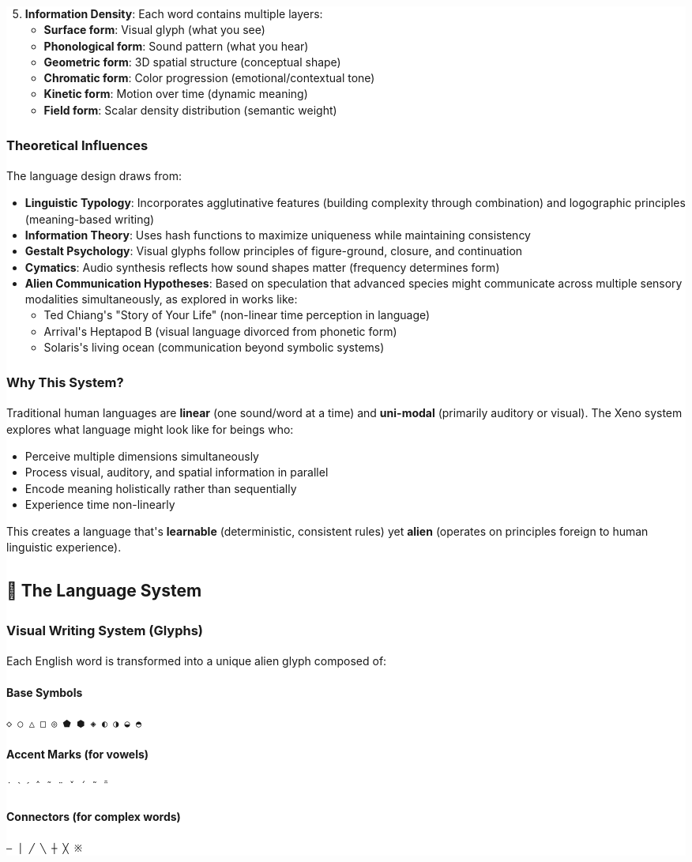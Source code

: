 5. **Information Density**: Each word contains multiple layers:
   - **Surface form**: Visual glyph (what you see)
   - **Phonological form**: Sound pattern (what you hear)
   - **Geometric form**: 3D spatial structure (conceptual shape)
   - **Chromatic form**: Color progression (emotional/contextual tone)
   - **Kinetic form**: Motion over time (dynamic meaning)
   - **Field form**: Scalar density distribution (semantic weight)

### Theoretical Influences

The language design draws from:

- **Linguistic Typology**: Incorporates agglutinative features (building complexity through combination) and logographic principles (meaning-based writing)
- **Information Theory**: Uses hash functions to maximize uniqueness while maintaining consistency
- **Gestalt Psychology**: Visual glyphs follow principles of figure-ground, closure, and continuation
- **Cymatics**: Audio synthesis reflects how sound shapes matter (frequency determines form)
- **Alien Communication Hypotheses**: Based on speculation that advanced species might communicate across multiple sensory modalities simultaneously, as explored in works like:
  - Ted Chiang's "Story of Your Life" (non-linear time perception in language)
  - Arrival's Heptapod B (visual language divorced from phonetic form)
  - Solaris's living ocean (communication beyond symbolic systems)

### Why This System?

Traditional human languages are **linear** (one sound/word at a time) and **uni-modal** (primarily auditory or visual). The Xeno system explores what language might look like for beings who:

- Perceive multiple dimensions simultaneously
- Process visual, auditory, and spatial information in parallel
- Encode meaning holistically rather than sequentially
- Experience time non-linearly

This creates a language that's **learnable** (deterministic, consistent rules) yet **alien** (operates on principles foreign to human linguistic experience).

## 📖 The Language System

### Visual Writing System (Glyphs)

Each English word is transformed into a unique alien glyph composed of:

#### Base Symbols
```
◇ ○ △ □ ◎ ⬟ ⬢ ◈ ◐ ◑ ◒ ◓
```

#### Accent Marks (for vowels)
```
˙ ˋ ˊ ˆ ˜ ¨ ˇ ´ ῀ ῁
```

#### Connectors (for complex words)
```
— │ ╱ ╲ ┼ ╳ ※
```

